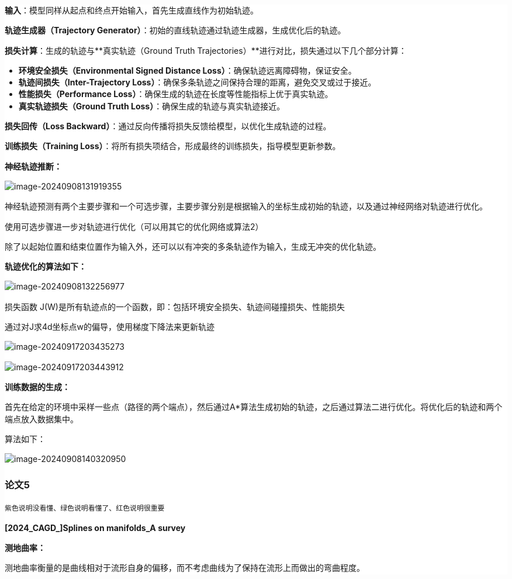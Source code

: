 **输入**：模型同样从起点和终点开始输入，首先生成直线作为初始轨迹。

**轨迹生成器（Trajectory Generator）**：初始的直线轨迹通过轨迹生成器，生成优化后的轨迹。

**损失计算**：生成的轨迹与**真实轨迹（Ground Truth Trajectories）**进行对比，损失通过以下几个部分计算：

- **环境安全损失（Environmental Signed Distance Loss）**：确保轨迹远离障碍物，保证安全。
- **轨迹间损失（Inter-Trajectory Loss）**：确保多条轨迹之间保持合理的距离，避免交叉或过于接近。
- **性能损失（Performance Loss）**：确保生成的轨迹在长度等性能指标上优于真实轨迹。
- **真实轨迹损失（Ground Truth Loss）**：确保生成的轨迹与真实轨迹接近。

**损失回传（Loss Backward）**：通过反向传播将损失反馈给模型，以优化生成轨迹的过程。

**训练损失（Training Loss）**：将所有损失项结合，形成最终的训练损失，指导模型更新参数。



**神经轨迹推断：**

![image-20240908131919355](https://raw.githubusercontent.com/poinne/md-pic/main/image-20240908132256977.png)

神经轨迹预测有两个主要步骤和一个可选步骤，主要步骤分别是根据输入的坐标生成初始的轨迹，以及通过神经网络对轨迹进行优化。

使用可选步骤进一步对轨迹进行优化（可以用其它的优化网络或算法2）

除了以起始位置和结束位置作为输入外，还可以以有冲突的多条轨迹作为输入，生成无冲突的优化轨迹。





**轨迹优化的算法如下：**

![image-20240908132256977](https://raw.githubusercontent.com/poinne/md-pic/main/image-20240908140320950.png)

损失函数 J(W)是所有轨迹点的一个函数，即：包括环境安全损失、轨迹间碰撞损失、性能损失

通过对J求4d坐标点w的偏导，使用梯度下降法来更新轨迹

![image-20240917203435273](https://raw.githubusercontent.com/poinne/md-pic/main/image-20240917203443912.png)

![image-20240917203443912](https://raw.githubusercontent.com/poinne/md-pic/main/image-20240917203435273.png)

**训练数据的生成：**

首先在给定的环境中采样一些点（路径的两个端点），然后通过A*算法生成初始的轨迹，之后通过算法二进行优化。将优化后的轨迹和两个端点放入数据集中。

算法如下：

![image-20240908140320950](https://raw.githubusercontent.com/poinne/md-pic/main/image-20240904203332540.png)



### 论文5

`紫色说明没看懂、绿色说明看懂了、红色说明很重要`

**[2024_CAGD_]Splines on manifolds_A survey**	

**测地曲率：**

测地曲率衡量的是曲线相对于流形自身的偏移，而不考虑曲线为了保持在流形上而做出的弯曲程度。
